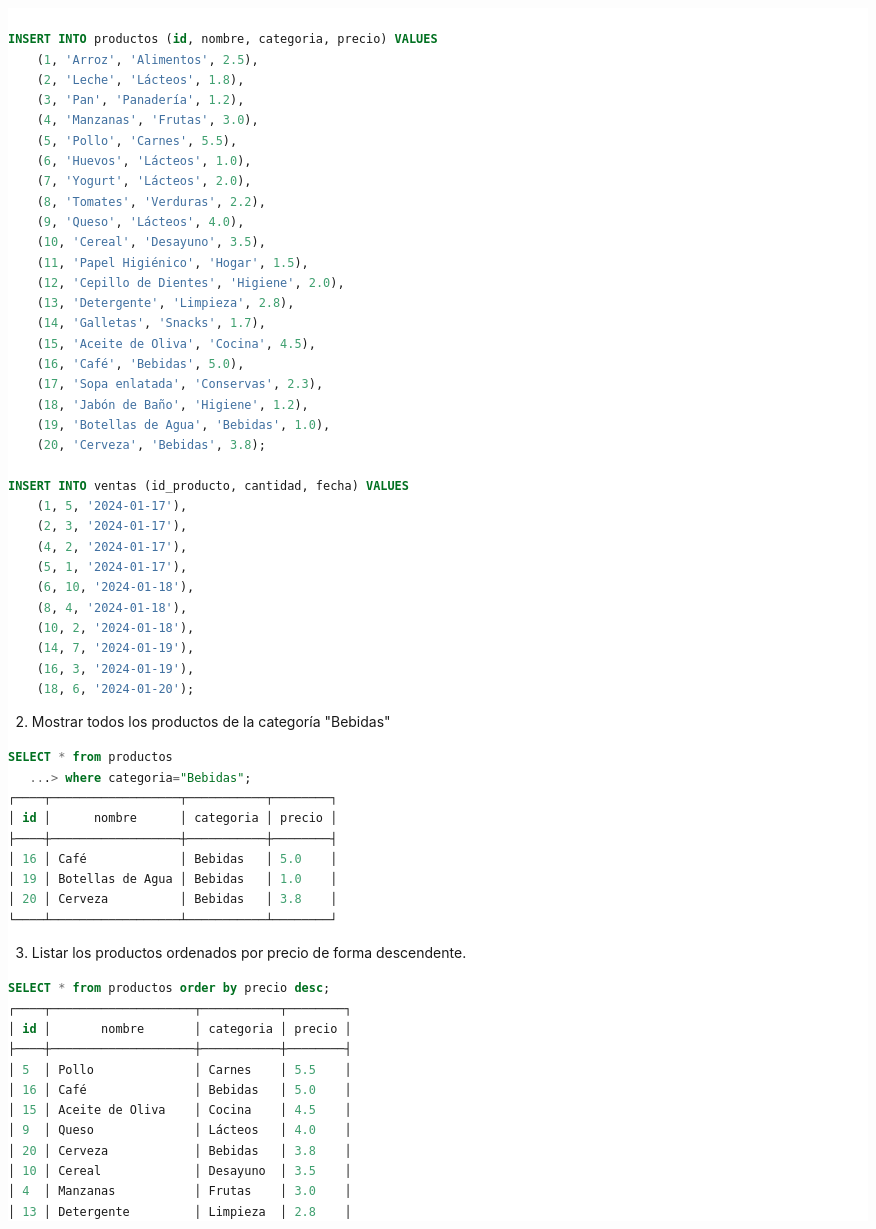 ```sql

INSERT INTO productos (id, nombre, categoria, precio) VALUES 
    (1, 'Arroz', 'Alimentos', 2.5),
    (2, 'Leche', 'Lácteos', 1.8),
    (3, 'Pan', 'Panadería', 1.2),
    (4, 'Manzanas', 'Frutas', 3.0),
    (5, 'Pollo', 'Carnes', 5.5),
    (6, 'Huevos', 'Lácteos', 1.0),
    (7, 'Yogurt', 'Lácteos', 2.0),
    (8, 'Tomates', 'Verduras', 2.2),
    (9, 'Queso', 'Lácteos', 4.0),
    (10, 'Cereal', 'Desayuno', 3.5),
    (11, 'Papel Higiénico', 'Hogar', 1.5),
    (12, 'Cepillo de Dientes', 'Higiene', 2.0),
    (13, 'Detergente', 'Limpieza', 2.8),
    (14, 'Galletas', 'Snacks', 1.7),
    (15, 'Aceite de Oliva', 'Cocina', 4.5),
    (16, 'Café', 'Bebidas', 5.0),
    (17, 'Sopa enlatada', 'Conservas', 2.3),
    (18, 'Jabón de Baño', 'Higiene', 1.2),
    (19, 'Botellas de Agua', 'Bebidas', 1.0),
    (20, 'Cerveza', 'Bebidas', 3.8);

INSERT INTO ventas (id_producto, cantidad, fecha) VALUES 
    (1, 5, '2024-01-17'),
    (2, 3, '2024-01-17'),
    (4, 2, '2024-01-17'),
    (5, 1, '2024-01-17'),
    (6, 10, '2024-01-18'),
    (8, 4, '2024-01-18'),
    (10, 2, '2024-01-18'),
    (14, 7, '2024-01-19'),
    (16, 3, '2024-01-19'),
    (18, 6, '2024-01-20');
```

2. Mostrar todos los productos de la categoría "Bebidas"

```sql
SELECT * from productos 
   ...> where categoria="Bebidas";
┌────┬──────────────────┬───────────┬────────┐
│ id │      nombre      │ categoria │ precio │
├────┼──────────────────┼───────────┼────────┤
│ 16 │ Café             │ Bebidas   │ 5.0    │
│ 19 │ Botellas de Agua │ Bebidas   │ 1.0    │
│ 20 │ Cerveza          │ Bebidas   │ 3.8    │
└────┴──────────────────┴───────────┴────────┘
```

3. Listar los productos ordenados por precio de forma descendente.

```sql
SELECT * from productos order by precio desc;
┌────┬────────────────────┬───────────┬────────┐
│ id │       nombre       │ categoria │ precio │
├────┼────────────────────┼───────────┼────────┤
│ 5  │ Pollo              │ Carnes    │ 5.5    │
│ 16 │ Café               │ Bebidas   │ 5.0    │
│ 15 │ Aceite de Oliva    │ Cocina    │ 4.5    │
│ 9  │ Queso              │ Lácteos   │ 4.0    │
│ 20 │ Cerveza            │ Bebidas   │ 3.8    │
│ 10 │ Cereal             │ Desayuno  │ 3.5    │
│ 4  │ Manzanas           │ Frutas    │ 3.0    │
│ 13 │ Detergente         │ Limpieza  │ 2.8    │
```